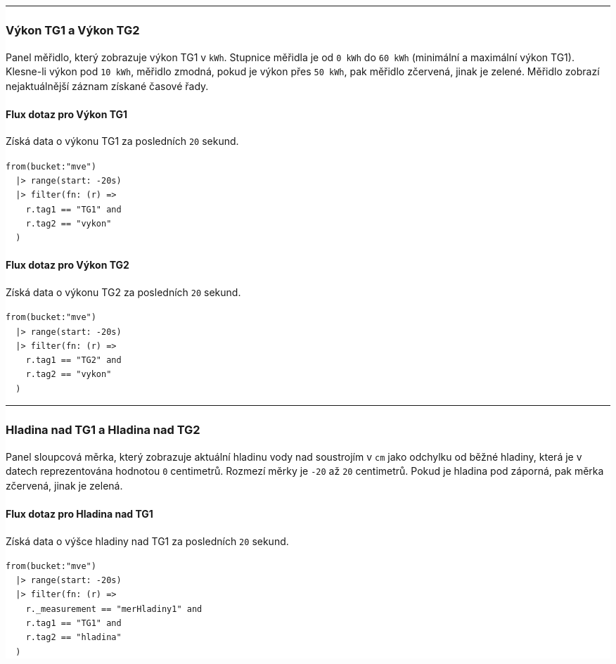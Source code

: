 ------------

### Výkon TG1 a Výkon TG2

Panel měřidlo, který zobrazuje výkon TG1 v `kWh`. Stupnice měřidla je od `0 kWh` do `60 kWh` (minimální a maximální výkon TG1). Klesne-li výkon pod `10 kWh`, měřidlo zmodná, pokud je výkon přes `50 kWh`, pak měřidlo zčervená, jinak je zelené. Měřidlo zobrazí nejaktuálnější záznam získané časové řady.

#### Flux dotaz pro Výkon TG1

Získá data o výkonu TG1 za posledních `20` sekund.

```Flux
from(bucket:"mve")
  |> range(start: -20s)
  |> filter(fn: (r) =>
    r.tag1 == "TG1" and
    r.tag2 == "vykon"
  )
```

#### Flux dotaz pro Výkon TG2

Získá data o výkonu TG2 za posledních `20` sekund.

```Flux
from(bucket:"mve")
  |> range(start: -20s)
  |> filter(fn: (r) =>
    r.tag1 == "TG2" and
    r.tag2 == "vykon"
  )
```

------------

### Hladina nad TG1 a Hladina nad TG2

Panel sloupcová měrka, který zobrazuje aktuální hladinu vody nad soustrojím v `cm` jako odchylku od běžné hladiny, která je v datech reprezentována hodnotou `0` centimetrů. Rozmezí měrky je `-20` až `20` centimetrů. Pokud je hladina pod záporná, pak měrka zčervená, jinak je zelená.

#### Flux dotaz pro Hladina nad TG1

Získá data o výšce hladiny nad TG1 za posledních `20` sekund.

```Flux
from(bucket:"mve")
  |> range(start: -20s)
  |> filter(fn: (r) =>
    r._measurement == "merHladiny1" and
    r.tag1 == "TG1" and
    r.tag2 == "hladina"
  )
  ```
